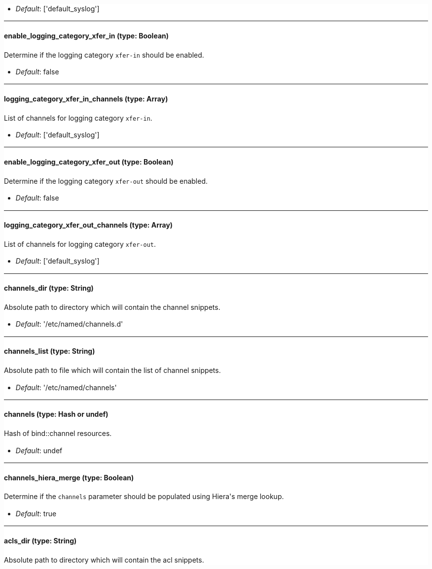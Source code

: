 - *Default*: ['default_syslog']

---
#### enable_logging_category_xfer_in (type: Boolean)
Determine if the logging category `xfer-in` should be enabled.

- *Default*: false

---
#### logging_category_xfer_in_channels (type: Array)
List of channels for logging category `xfer-in`.

- *Default*: ['default_syslog']

---
#### enable_logging_category_xfer_out (type: Boolean)
Determine if the logging category `xfer-out` should be enabled.

- *Default*: false

---
#### logging_category_xfer_out_channels (type: Array)
List of channels for logging category `xfer-out`.

- *Default*: ['default_syslog']

---
#### channels_dir (type: String)
Absolute path to directory which will contain the channel snippets.

- *Default*: '/etc/named/channels.d'

---
#### channels_list (type: String)
Absolute path to file which will contain the list of channel snippets.

- *Default*: '/etc/named/channels'

---
#### channels (type: Hash or undef)
Hash of bind::channel resources.

- *Default*: undef

---
#### channels_hiera_merge (type: Boolean)
Determine if the `channels` parameter should be populated using Hiera's merge
lookup.

- *Default*: true

---
#### acls_dir (type: String)
Absolute path to directory which will contain the acl snippets.
